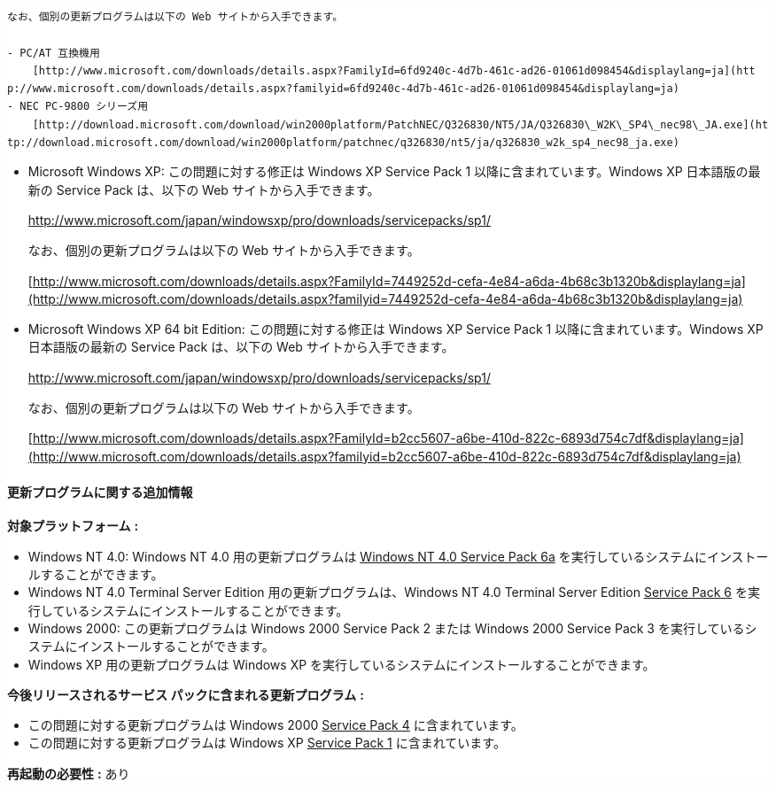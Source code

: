     なお、個別の更新プログラムは以下の Web サイトから入手できます。

    - PC/AT 互換機用
        [http://www.microsoft.com/downloads/details.aspx?FamilyId=6fd9240c-4d7b-461c-ad26-01061d098454&displaylang=ja](http://www.microsoft.com/downloads/details.aspx?familyid=6fd9240c-4d7b-461c-ad26-01061d098454&displaylang=ja)
    - NEC PC-9800 シリーズ用
        [http://download.microsoft.com/download/win2000platform/PatchNEC/Q326830/NT5/JA/Q326830\_W2K\_SP4\_nec98\_JA.exe](http://download.microsoft.com/download/win2000platform/patchnec/q326830/nt5/ja/q326830_w2k_sp4_nec98_ja.exe)
- Microsoft Windows XP:
    この問題に対する修正は Windows XP Service Pack 1 以降に含まれています。Windows XP 日本語版の最新の Service Pack は、以下の Web サイトから入手できます。

    <http://www.microsoft.com/japan/windowsxp/pro/downloads/servicepacks/sp1/>

    なお、個別の更新プログラムは以下の Web サイトから入手できます。


    [http://www.microsoft.com/downloads/details.aspx?FamilyId=7449252d-cefa-4e84-a6da-4b68c3b1320b&displaylang=ja](http://www.microsoft.com/downloads/details.aspx?familyid=7449252d-cefa-4e84-a6da-4b68c3b1320b&displaylang=ja)
- Microsoft Windows XP 64 bit Edition:
    この問題に対する修正は Windows XP Service Pack 1 以降に含まれています。Windows XP 日本語版の最新の Service Pack は、以下の Web サイトから入手できます。

    <http://www.microsoft.com/japan/windowsxp/pro/downloads/servicepacks/sp1/>

    なお、個別の更新プログラムは以下の Web サイトから入手できます。


    [http://www.microsoft.com/downloads/details.aspx?FamilyId=b2cc5607-a6be-410d-822c-6893d754c7df&displaylang=ja](http://www.microsoft.com/downloads/details.aspx?familyid=b2cc5607-a6be-410d-822c-6893d754c7df&displaylang=ja)

#### 更新プログラムに関する追加情報

**対象プラットフォーム** **:**

-   Windows NT 4.0:
    Windows NT 4.0 用の更新プログラムは [Windows NT 4.0 Service Pack 6a](http://www.microsoft.com/japan/products/ntserver/sp6/) を実行しているシステムにインストールすることができます。
-   Windows NT 4.0 Terminal Server Edition 用の更新プログラムは、Windows NT 4.0 Terminal Server Edition [Service Pack 6](http://www.microsoft.com/japan/ntserver/downloads/sp6a.mspx) を実行しているシステムにインストールすることができます。
-   Windows 2000:
    この更新プログラムは Windows 2000 Service Pack 2 または Windows 2000 Service Pack 3 を実行しているシステムにインストールすることができます。
-   Windows XP 用の更新プログラムは Windows XP を実行しているシステムにインストールすることができます。

**今後リリースされるサービス パックに含まれる更新プログラム** **:**

-   この問題に対する更新プログラムは Windows 2000 [Service Pack 4](http://www.microsoft.com/downloads/details.aspx?familyid=dc27b8c6-2a5a-4399-ad3d-4a97a25f41d9&displaylang=ja) に含まれています。
-   この問題に対する更新プログラムは Windows XP [Service Pack 1](http://www.microsoft.com/japan/windowsxp/pro/downloads/servicepacks/sp1/) に含まれています。

**再起動の必要性** **:**
あり
